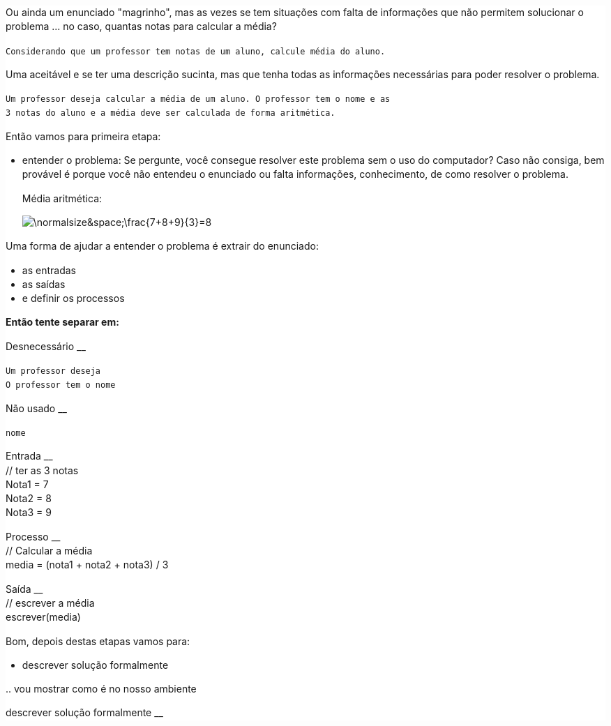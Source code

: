 Ou ainda um enunciado "magrinho", mas as vezes se tem situações com falta de informações que não permitem solucionar o problema ... no caso, quantas notas para calcular a média?  

    Considerando que um professor tem notas de um aluno, calcule média do aluno.  

Uma aceitável e se ter uma descrição sucinta, mas que tenha todas as informações necessárias para poder resolver o problema.  

    Um professor deseja calcular a média de um aluno. O professor tem o nome e as  
    3 notas do aluno e a média deve ser calculada de forma aritmética.​  

Então vamos para primeira etapa:  

- entender o problema​: Se pergunte, você consegue resolver este problema sem o uso do computador? Caso não consiga, bem provável é porque você não entendeu o enunciado ou falta informações, conhecimento, de como resolver o problema.  

    Média aritmética:

  ![\normalsize&space;\frac{7+8+9}{3}\=8](https://latex.codecogs.com/svg.latex?\normalsize&space;\frac{7+8+9}{3}\=8)  

Uma forma de ajudar a entender o problema é extrair do enunciado:  

- as entradas  
- as saídas  
- e definir os processos  

**Então tente separar em:**  

Desnecessário __  

    Um professor deseja   
    O professor tem o nome  

Não usado __  

    nome  

Entrada __  
    // ter as 3 notas  
    Nota1 = 7  
    Nota2 = 8  
    Nota3 = 9  

Processo __  
    // Calcular a média  
    media = (nota1 + nota2 + nota3) / 3  

Saída __  
    // escrever a média  
    escrever(media)  

Bom, depois destas etapas vamos para:  

- descrever solução formalmente  

 .. vou mostrar como é no nosso ambiente  

descrever solução formalmente __  
